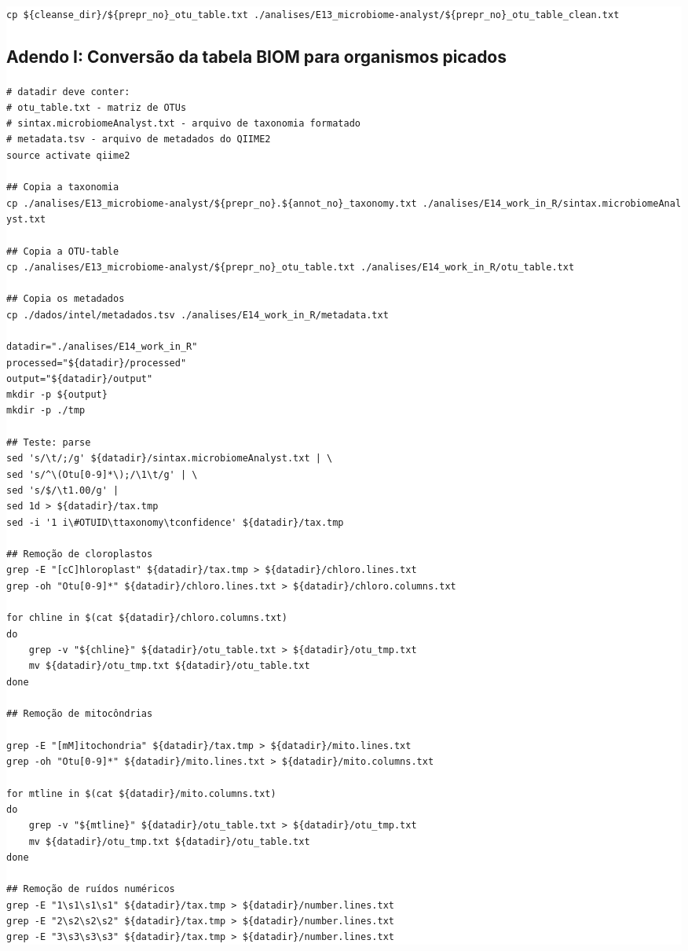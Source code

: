 ```shell
cp ${cleanse_dir}/${prepr_no}_otu_table.txt ./analises/E13_microbiome-analyst/${prepr_no}_otu_table_clean.txt
```

## Adendo I: Conversão da tabela BIOM para organismos picados

```shell
# datadir deve conter:
# otu_table.txt - matriz de OTUs
# sintax.microbiomeAnalyst.txt - arquivo de taxonomia formatado
# metadata.tsv - arquivo de metadados do QIIME2
source activate qiime2

## Copia a taxonomia
cp ./analises/E13_microbiome-analyst/${prepr_no}.${annot_no}_taxonomy.txt ./analises/E14_work_in_R/sintax.microbiomeAnalyst.txt

## Copia a OTU-table
cp ./analises/E13_microbiome-analyst/${prepr_no}_otu_table.txt ./analises/E14_work_in_R/otu_table.txt

## Copia os metadados
cp ./dados/intel/metadados.tsv ./analises/E14_work_in_R/metadata.txt

datadir="./analises/E14_work_in_R"
processed="${datadir}/processed"
output="${datadir}/output"
mkdir -p ${output}
mkdir -p ./tmp
 
## Teste: parse
sed 's/\t/;/g' ${datadir}/sintax.microbiomeAnalyst.txt | \
sed 's/^\(Otu[0-9]*\);/\1\t/g' | \
sed 's/$/\t1.00/g' |
sed 1d > ${datadir}/tax.tmp
sed -i '1 i\#OTUID\ttaxonomy\tconfidence' ${datadir}/tax.tmp

## Remoção de cloroplastos
grep -E "[cC]hloroplast" ${datadir}/tax.tmp > ${datadir}/chloro.lines.txt
grep -oh "Otu[0-9]*" ${datadir}/chloro.lines.txt > ${datadir}/chloro.columns.txt

for chline in $(cat ${datadir}/chloro.columns.txt)
do
	grep -v "${chline}" ${datadir}/otu_table.txt > ${datadir}/otu_tmp.txt
	mv ${datadir}/otu_tmp.txt ${datadir}/otu_table.txt
done

## Remoção de mitocôndrias

grep -E "[mM]itochondria" ${datadir}/tax.tmp > ${datadir}/mito.lines.txt
grep -oh "Otu[0-9]*" ${datadir}/mito.lines.txt > ${datadir}/mito.columns.txt

for mtline in $(cat ${datadir}/mito.columns.txt)
do
	grep -v "${mtline}" ${datadir}/otu_table.txt > ${datadir}/otu_tmp.txt
	mv ${datadir}/otu_tmp.txt ${datadir}/otu_table.txt
done

## Remoção de ruídos numéricos
grep -E "1\s1\s1\s1" ${datadir}/tax.tmp > ${datadir}/number.lines.txt
grep -E "2\s2\s2\s2" ${datadir}/tax.tmp > ${datadir}/number.lines.txt
grep -E "3\s3\s3\s3" ${datadir}/tax.tmp > ${datadir}/number.lines.txt
```